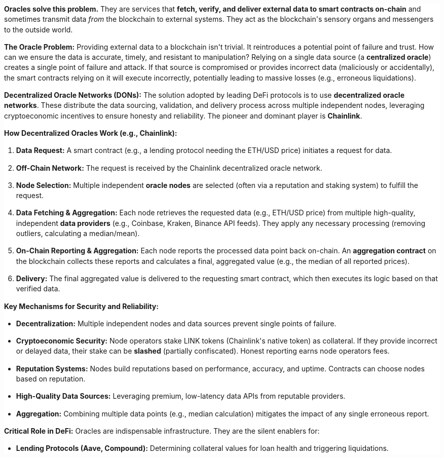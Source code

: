 **Oracles solve this problem.** They are services that **fetch, verify, and deliver external data to smart contracts on-chain** and sometimes transmit data *from* the blockchain to external systems. They act as the blockchain's sensory organs and messengers to the outside world.

**The Oracle Problem:** Providing external data to a blockchain isn't trivial. It reintroduces a potential point of failure and trust. How can we ensure the data is accurate, timely, and resistant to manipulation? Relying on a single data source (a **centralized oracle**) creates a single point of failure and attack. If that source is compromised or provides incorrect data (maliciously or accidentally), the smart contracts relying on it will execute incorrectly, potentially leading to massive losses (e.g., erroneous liquidations).

**Decentralized Oracle Networks (DONs):** The solution adopted by leading DeFi protocols is to use **decentralized oracle networks**. These distribute the data sourcing, validation, and delivery process across multiple independent nodes, leveraging cryptoeconomic incentives to ensure honesty and reliability. The pioneer and dominant player is **Chainlink**.

**How Decentralized Oracles Work (e.g., Chainlink):**

1.  **Data Request:** A smart contract (e.g., a lending protocol needing the ETH/USD price) initiates a request for data.

2.  **Off-Chain Network:** The request is received by the Chainlink decentralized oracle network.

3.  **Node Selection:** Multiple independent **oracle nodes** are selected (often via a reputation and staking system) to fulfill the request.

4.  **Data Fetching & Aggregation:** Each node retrieves the requested data (e.g., ETH/USD price) from multiple high-quality, independent **data providers** (e.g., Coinbase, Kraken, Binance API feeds). They apply any necessary processing (removing outliers, calculating a median/mean).

5.  **On-Chain Reporting & Aggregation:** Each node reports the processed data point back on-chain. An **aggregation contract** on the blockchain collects these reports and calculates a final, aggregated value (e.g., the median of all reported prices).

6.  **Delivery:** The final aggregated value is delivered to the requesting smart contract, which then executes its logic based on that verified data.

**Key Mechanisms for Security and Reliability:**

*   **Decentralization:** Multiple independent nodes and data sources prevent single points of failure.

*   **Cryptoeconomic Security:** Node operators stake LINK tokens (Chainlink's native token) as collateral. If they provide incorrect or delayed data, their stake can be **slashed** (partially confiscated). Honest reporting earns node operators fees.

*   **Reputation Systems:** Nodes build reputations based on performance, accuracy, and uptime. Contracts can choose nodes based on reputation.

*   **High-Quality Data Sources:** Leveraging premium, low-latency data APIs from reputable providers.

*   **Aggregation:** Combining multiple data points (e.g., median calculation) mitigates the impact of any single erroneous report.

**Critical Role in DeFi:** Oracles are indispensable infrastructure. They are the silent enablers for:

*   **Lending Protocols (Aave, Compound):** Determining collateral values for loan health and triggering liquidations.
